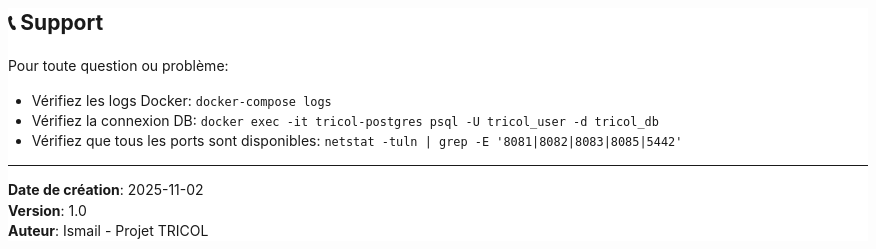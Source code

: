 
## 📞 Support

Pour toute question ou problème:
- Vérifiez les logs Docker: `docker-compose logs`
- Vérifiez la connexion DB: `docker exec -it tricol-postgres psql -U tricol_user -d tricol_db`
- Vérifiez que tous les ports sont disponibles: `netstat -tuln | grep -E '8081|8082|8083|8085|5442'`

---

**Date de création**: 2025-11-02  
**Version**: 1.0  
**Auteur**: Ismail - Projet TRICOL

